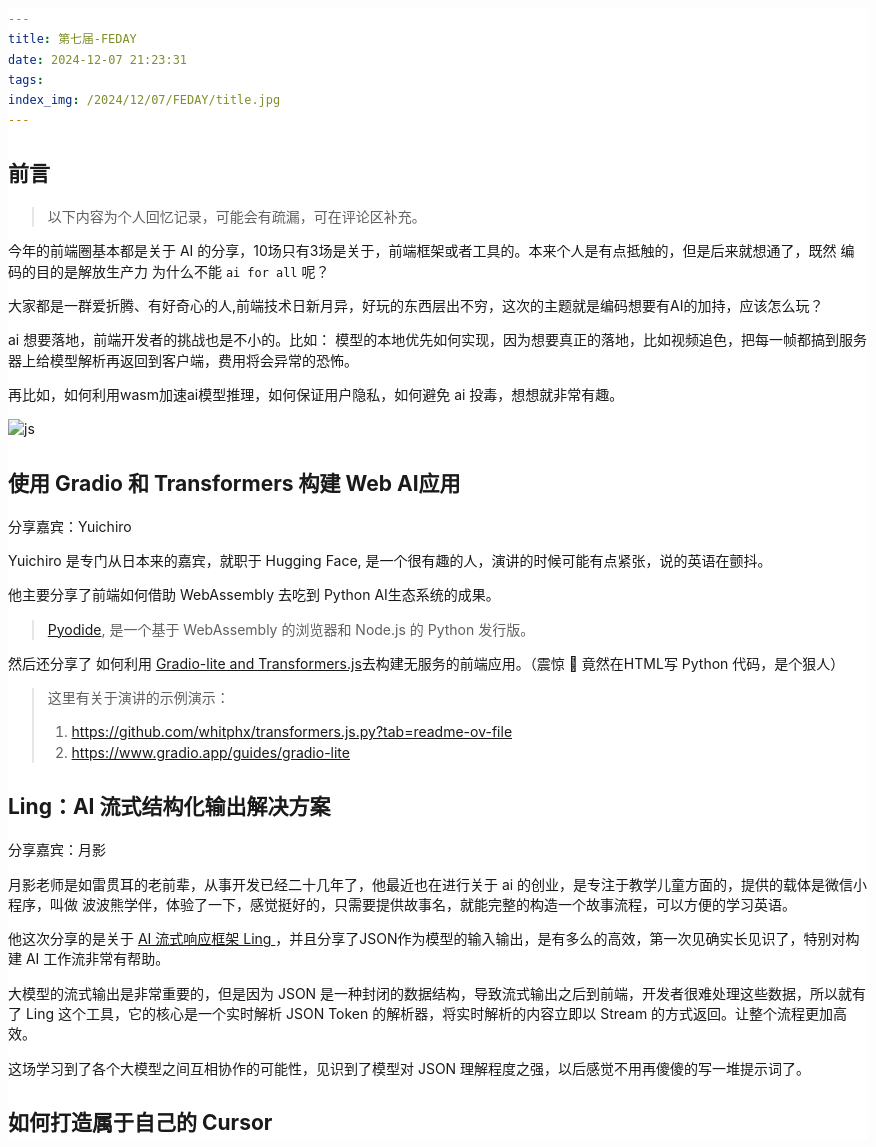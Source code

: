 ```yaml
---
title: 第七届-FEDAY
date: 2024-12-07 21:23:31
tags:
index_img: /2024/12/07/FEDAY/title.jpg
---
```


## 前言

> 以下内容为个人回忆记录，可能会有疏漏，可在评论区补充。

今年的前端圈基本都是关于 AI 的分享，10场只有3场是关于，前端框架或者工具的。本来个人是有点抵触的，但是后来就想通了，既然 编码的目的是解放生产力 为什么不能 `ai for all` 呢？

大家都是一群爱折腾、有好奇心的人,前端技术日新月异，好玩的东西层出不穷，这次的主题就是编码想要有AI的加持，应该怎么玩？

 ai 想要落地，前端开发者的挑战也是不小的。比如： 模型的本地优先如何实现，因为想要真正的落地，比如视频追色，把每一帧都搞到服务器上给模型解析再返回到客户端，费用将会异常的恐怖。

再比如，如何利用wasm加速ai模型推理，如何保证用户隐私，如何避免 ai 投毒，想想就非常有趣。

![js](FEDAY/js.jpg)


## 使用 Gradio 和 Transformers 构建 Web AI应用 

分享嘉宾：Yuichiro

Yuichiro 是专门从日本来的嘉宾，就职于 Hugging Face, 是一个很有趣的人，演讲的时候可能有点紧张，说的英语在颤抖。

他主要分享了前端如何借助 WebAssembly 去吃到 Python AI生态系统的成果。

> [Pyodide](https://pyodide.org/en/stable/), 是一个基于 WebAssembly 的浏览器和 Node.js 的 Python 发行版。

然后还分享了 如何利用 [Gradio-lite and Transformers.js](https://www.gradio.app/guides/gradio-lite-and-transformers-js)去构建无服务的前端应用。（震惊 🤯 竟然在HTML写 Python 代码，是个狠人）

> 这里有关于演讲的示例演示：
> 1. https://github.com/whitphx/transformers.js.py?tab=readme-ov-file
> 2. https://www.gradio.app/guides/gradio-lite

## Ling：AI 流式结构化输出解决方案

分享嘉宾：月影

月影老师是如雷贯耳的老前辈，从事开发已经二十几年了，他最近也在进行关于 ai 的创业，是专注于教学儿童方面的，提供的载体是微信小程序，叫做 波波熊学伴，体验了一下，感觉挺好的，只需要提供故事名，就能完整的构造一个故事流程，可以方便的学习英语。

他这次分享的是关于 [AI 流式响应框架 Ling ](https://ling.bearbobo.com/)，并且分享了JSON作为模型的输入输出，是有多么的高效，第一次见确实长见识了，特别对构建 AI 工作流非常有帮助。

大模型的流式输出是非常重要的，但是因为 JSON 是一种封闭的数据结构，导致流式输出之后到前端，开发者很难处理这些数据，所以就有了  Ling 这个工具，它的核心是一个实时解析 JSON Token 的解析器，将实时解析的内容立即以 Stream 的方式返回。让整个流程更加高效。

这场学习到了各个大模型之间互相协作的可能性，见识到了模型对 JSON 理解程度之强，以后感觉不用再傻傻的写一堆提示词了。

## 如何打造属于自己的 Cursor
